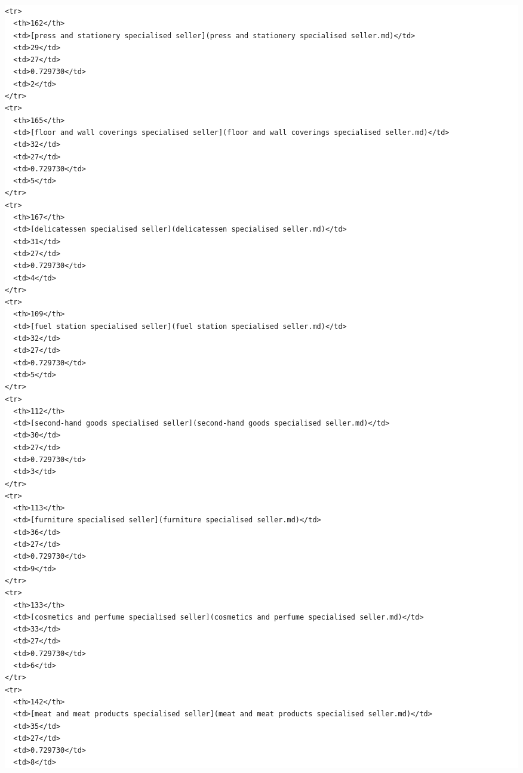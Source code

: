     <tr>
      <th>162</th>
      <td>[press and stationery specialised seller](press and stationery specialised seller.md)</td>
      <td>29</td>
      <td>27</td>
      <td>0.729730</td>
      <td>2</td>
    </tr>
    <tr>
      <th>165</th>
      <td>[floor and wall coverings specialised seller](floor and wall coverings specialised seller.md)</td>
      <td>32</td>
      <td>27</td>
      <td>0.729730</td>
      <td>5</td>
    </tr>
    <tr>
      <th>167</th>
      <td>[delicatessen specialised seller](delicatessen specialised seller.md)</td>
      <td>31</td>
      <td>27</td>
      <td>0.729730</td>
      <td>4</td>
    </tr>
    <tr>
      <th>109</th>
      <td>[fuel station specialised seller](fuel station specialised seller.md)</td>
      <td>32</td>
      <td>27</td>
      <td>0.729730</td>
      <td>5</td>
    </tr>
    <tr>
      <th>112</th>
      <td>[second-hand goods specialised seller](second-hand goods specialised seller.md)</td>
      <td>30</td>
      <td>27</td>
      <td>0.729730</td>
      <td>3</td>
    </tr>
    <tr>
      <th>113</th>
      <td>[furniture specialised seller](furniture specialised seller.md)</td>
      <td>36</td>
      <td>27</td>
      <td>0.729730</td>
      <td>9</td>
    </tr>
    <tr>
      <th>133</th>
      <td>[cosmetics and perfume specialised seller](cosmetics and perfume specialised seller.md)</td>
      <td>33</td>
      <td>27</td>
      <td>0.729730</td>
      <td>6</td>
    </tr>
    <tr>
      <th>142</th>
      <td>[meat and meat products specialised seller](meat and meat products specialised seller.md)</td>
      <td>35</td>
      <td>27</td>
      <td>0.729730</td>
      <td>8</td>